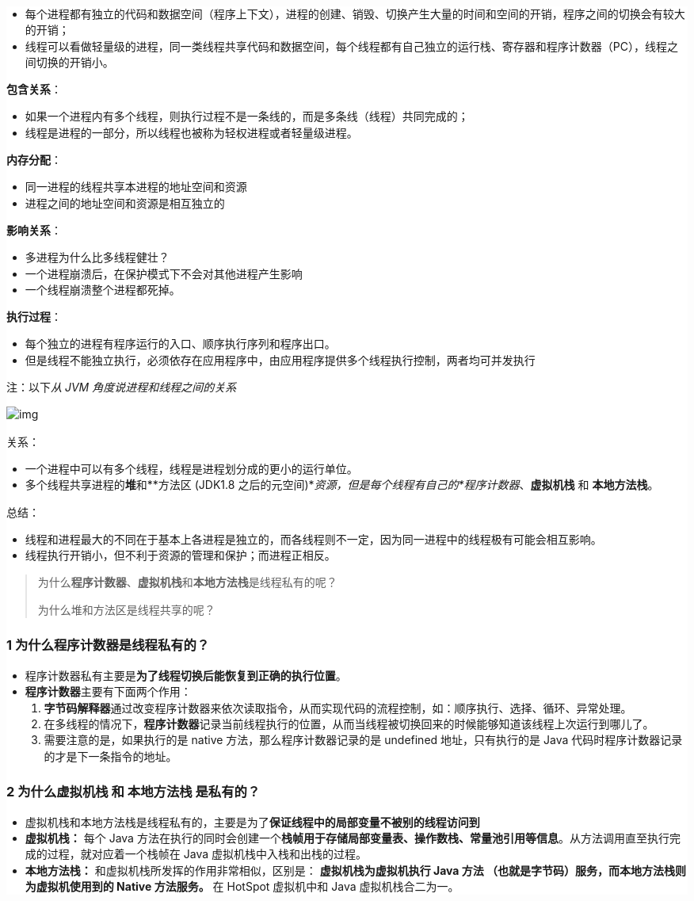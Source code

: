 * 每个进程都有独立的代码和数据空间（程序上下文），进程的创建、销毁、切换产生大量的时间和空间的开销，程序之间的切换会有较大的开销；
* 线程可以看做轻量级的进程，同一类线程共享代码和数据空间，每个线程都有自己独立的运行栈、寄存器和程序计数器（PC），线程之间切换的开销小。

**包含关系**：

* 如果一个进程内有多个线程，则执行过程不是一条线的，而是多条线（线程）共同完成的；
* 线程是进程的一部分，所以线程也被称为轻权进程或者轻量级进程。

**内存分配**：

* 同一进程的线程共享本进程的地址空间和资源
* 进程之间的地址空间和资源是相互独立的

**影响关系**：

* 多进程为什么比多线程健壮？
* 一个进程崩溃后，在保护模式下不会对其他进程产生影响
* 一个线程崩溃整个进程都死掉。

**执行过程**：

* 每个独立的进程有程序运行的入口、顺序执行序列和程序出口。
* 但是线程不能独立执行，必须依存在应用程序中，由应用程序提供多个线程执行控制，两者均可并发执行

注：以下*从 JVM 角度说进程和线程之间的关系*

![img](http://haoimg.hifool.cn/img/68747470733a2f2f6d792d626c6f672d746f2d7573652e6f73732d636e2d6265696a696e672e616c6979756e63732e636f6d2f323031392d332f4a564de8bf90e8a18ce697b6e695b0e68daee58cbae59f9f2e706e67.png)

关系：

* 一个进程中可以有多个线程，线程是进程划分成的更小的运行单位。
* 多个线程共享进程的**堆**和**方法区 (JDK1.8 之后的元空间)\**资源，但是每个线程有自己的\**程序计数器**、**虚拟机栈** 和 **本地方法栈**。

总结： 

* 线程和进程最大的不同在于基本上各进程是独立的，而各线程则不一定，因为同一进程中的线程极有可能会相互影响。
* 线程执行开销小，但不利于资源的管理和保护；而进程正相反。

> 为什么**程序计数器**、**虚拟机栈**和**本地方法栈**是线程私有的呢？
>
> 为什么堆和方法区是线程共享的呢？

### 1 为什么**程序计数器**是线程私有的？

* 程序计数器私有主要是**为了线程切换后能恢复到正确的执行位置**。
* **程序计数器**主要有下面两个作用：
    1. **字节码解释器**通过改变程序计数器来依次读取指令，从而实现代码的流程控制，如：顺序执行、选择、循环、异常处理。
    2. 在多线程的情况下，**程序计数器**记录当前线程执行的位置，从而当线程被切换回来的时候能够知道该线程上次运行到哪儿了。
    3. 需要注意的是，如果执行的是 native 方法，那么程序计数器记录的是 undefined 地址，只有执行的是 Java 代码时程序计数器记录的才是下一条指令的地址。

### 2 为什么**虚拟机栈 和 本地方法栈** 是私有的？

- 虚拟机栈和本地方法栈是线程私有的，主要是为了**保证线程中的局部变量不被别的线程访问到**
- **虚拟机栈：** 每个 Java 方法在执行的同时会创建一个**栈帧用于存储局部变量表、操作数栈、常量池引用等信息**。从方法调用直至执行完成的过程，就对应着一个栈帧在 Java 虚拟机栈中入栈和出栈的过程。
- **本地方法栈：** 和虚拟机栈所发挥的作用非常相似，区别是： **虚拟机栈为虚拟机执行 Java 方法 （也就是字节码）服务，而本地方法栈则为虚拟机使用到的 Native 方法服务。** 在 HotSpot 虚拟机中和 Java 虚拟机栈合二为一。
